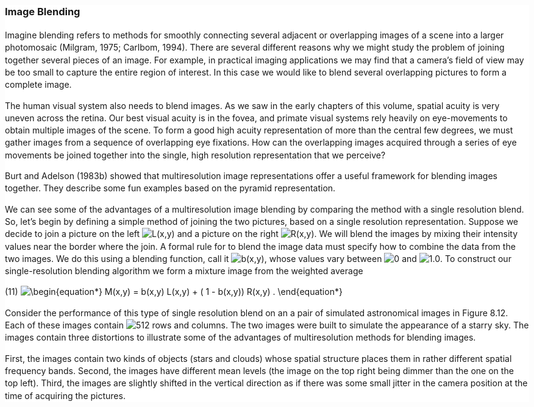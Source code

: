 ### Image Blending

Imagine blending refers to methods for smoothly connecting several adjacent or overlapping images of a scene into a larger photomosaic (Milgram, 1975; Carlbom, 1994). There are several different reasons why we might study the problem of joining together several pieces of an image. For example, in practical imaging applications we may find that a camera’s field of view may be too small to capture the entire region of interest. In this case we would like to blend several overlapping pictures to form a complete image.

The human visual system also needs to blend images. As we saw in the early chapters of this volume, spatial acuity is very uneven across the retina. Our best visual acuity is in the fovea, and primate visual systems rely heavily on eye-movements to obtain multiple images of the scene. To form a good high acuity representation of more than the central few degrees, we must gather images from a sequence of overlapping eye fixations. How can the overlapping images acquired through a series of eye movements be joined together into the single, high resolution representation that we perceive?

Burt and Adelson (1983b) showed that multiresolution image representations offer a useful framework for blending images together. They describe some fun examples based on the pyramid representation.

We can see some of the advantages of a multiresolution image blending by comparing the method with a single resolution blend. So, let’s begin by defining a simple method of joining the two pictures, based on a single resolution representation. Suppose we decide to join a picture on the left ![L(x,y)](https://foundationsofvision.vista.su.domains/wp-content/ql-cache/quicklatex.com-e99465fb4f24b459ecca5e4c3f92f9e8_l3.png "Rendered by QuickLaTeX.com") and a picture on the right ![R(x,y)](https://foundationsofvision.vista.su.domains/wp-content/ql-cache/quicklatex.com-bc50e5eb247ef34e44bf51b38fa01c50_l3.png "Rendered by QuickLaTeX.com"). We will blend the images by mixing their intensity values near the border where the join. A formal rule for to blend the image data must specify how to combine the data from the two images. We do this using a blending function, call it ![b(x,y)](https://foundationsofvision.vista.su.domains/wp-content/ql-cache/quicklatex.com-b6f7dee19ce3490cbbbc6e453d77489d_l3.png "Rendered by QuickLaTeX.com"), whose values vary between ![0](https://foundationsofvision.vista.su.domains/wp-content/ql-cache/quicklatex.com-10feb151d68dbf9aeb65e93a2d82d302_l3.png "Rendered by QuickLaTeX.com") and ![1.0](https://foundationsofvision.vista.su.domains/wp-content/ql-cache/quicklatex.com-0a00ab1ce986fb4351aca54021e2e3bc_l3.png "Rendered by QuickLaTeX.com"). To construct our single-resolution blending algorithm we form a mixture image from the weighted average

<span class="ql-right-eqno"> (11) </span><span class="ql-left-eqno"> </span>![\begin{equation*} M(x,y) = b(x,y) L(x,y) + ( 1 - b(x,y)) R(x,y) . \end{equation*}](https://foundationsofvision.vista.su.domains/wp-content/ql-cache/quicklatex.com-f837f230b140f38ec523124f14fddac4_l3.png "Rendered by QuickLaTeX.com")

Consider the performance of this type of single resolution blend on an a pair of simulated astronomical images in Figure 8.12. Each of these images contain ![512](https://foundationsofvision.vista.su.domains/wp-content/ql-cache/quicklatex.com-8e28434665d5deb5d132350b0ba9262a_l3.png "Rendered by QuickLaTeX.com") rows and columns. The two images were built to simulate the appearance of a starry sky. The images contain three distortions to illustrate some of the advantages of multiresolution methods for blending images.

First, the images contain two kinds of objects (stars and clouds) whose spatial structure places them in rather different spatial frequency bands. Second, the images have different mean levels (the image on the top right being dimmer than the one on the top left). Third, the images are slightly shifted in the vertical direction as if there was some small jitter in the camera position at the time of acquiring the pictures.

